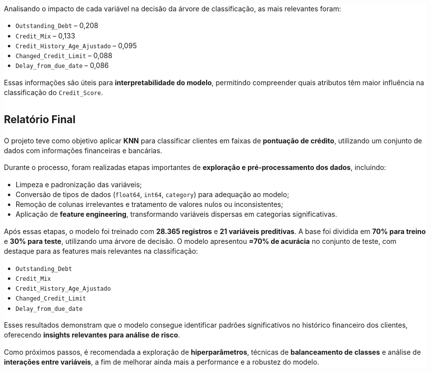 Analisando o impacto de cada variável na decisão da árvore de classificação, as mais relevantes foram:

- `Outstanding_Debt` – 0,208
- `Credit_Mix` – 0,133
- `Credit_History_Age_Ajustado` – 0,095
- `Changed_Credit_Limit` – 0,088
- `Delay_from_due_date` – 0,086

Essas informações são úteis para **interpretabilidade do modelo**, permitindo compreender quais atributos têm maior influência na classificação do `Credit_Score`.

## Relatório Final

O projeto teve como objetivo aplicar **KNN** para classificar clientes em faixas de **pontuação de crédito**, utilizando um conjunto de dados com informações financeiras e bancárias.

Durante o processo, foram realizadas etapas importantes de **exploração e pré-processamento dos dados**, incluindo:

- Limpeza e padronização das variáveis;
- Conversão de tipos de dados (`float64`, `int64`, `category`) para adequação ao modelo;
- Remoção de colunas irrelevantes e tratamento de valores nulos ou inconsistentes;
- Aplicação de **feature engineering**, transformando variáveis dispersas em categorias significativas.

Após essas etapas, o modelo foi treinado com **28.365 registros** e **21 variáveis preditivas**. A base foi dividida em **70% para treino** e **30% para teste**, utilizando uma árvore de decisão.
O modelo apresentou **≈70% de acurácia** no conjunto de teste, com destaque para as features mais relevantes na classificação:

- `Outstanding_Debt`
- `Credit_Mix`
- `Credit_History_Age_Ajustado`
- `Changed_Credit_Limit`
- `Delay_from_due_date`

Esses resultados demonstram que o modelo consegue identificar padrões significativos no histórico financeiro dos clientes, oferecendo **insights relevantes para análise de risco**.

Como próximos passos, é recomendada a exploração de **hiperparâmetros**, técnicas de **balanceamento de classes** e análise de **interações entre variáveis**, a fim de melhorar ainda mais a performance e a robustez do modelo.
